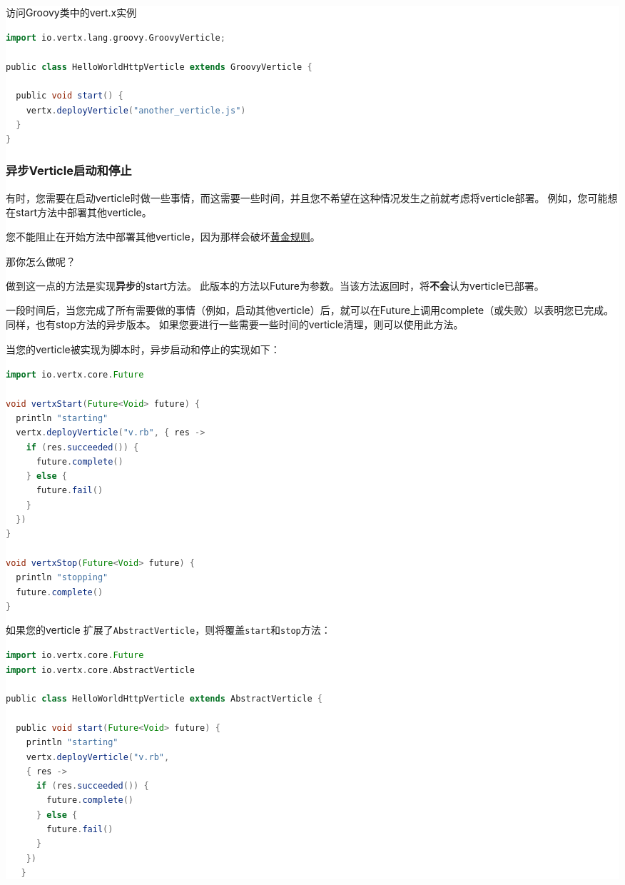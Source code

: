 访问Groovy类中的vert.x实例

```groovy
import io.vertx.lang.groovy.GroovyVerticle;

public class HelloWorldHttpVerticle extends GroovyVerticle {

  public void start() {
    vertx.deployVerticle("another_verticle.js")
  }
}
```

<a name="12____异步Verticle启动和停止"></a>
### 异步Verticle启动和停止
有时，您需要在启动verticle时做一些事情，而这需要一些时间，并且您不希望在这种情况发生之前就考虑将verticle部署。 例如，您可能想在start方法中部署其他verticle。

您不能阻止在开始方法中部署其他verticle，因为那样会破坏[黄金规则](https://vertx.io/docs/vertx-core/groovy/#golden_rule)。

那你怎么做呢？

做到这一点的方法是实现**异步**的start方法。 此版本的方法以Future为参数。当该方法返回时，将**不会**认为verticle已部署。

一段时间后，当您完成了所有需要做的事情（例如，启动其他verticle）后，就可以在Future上调用complete（或失败）以表明您已完成。 同样，也有stop方法的异步版本。 如果您要进行一些需要一些时间的verticle清理，则可以使用此方法。

当您的verticle被实现为脚本时，异步启动和停止的实现如下：

```groovy
import io.vertx.core.Future

void vertxStart(Future<Void> future) {
  println "starting"
  vertx.deployVerticle("v.rb", { res ->
    if (res.succeeded()) {
      future.complete()
    } else {
      future.fail()
    }
  })
}

void vertxStop(Future<Void> future) {
  println "stopping"
  future.complete()
}
```

如果您的verticle 扩展了`AbstractVerticle`，则将覆盖`start`和`stop`方法：

```groovy
import io.vertx.core.Future
import io.vertx.core.AbstractVerticle

public class HelloWorldHttpVerticle extends AbstractVerticle {

  public void start(Future<Void> future) {
    println "starting"
    vertx.deployVerticle("v.rb",
    { res ->
      if (res.succeeded()) {
        future.complete()
      } else {
        future.fail()
      }
    })
   }

```